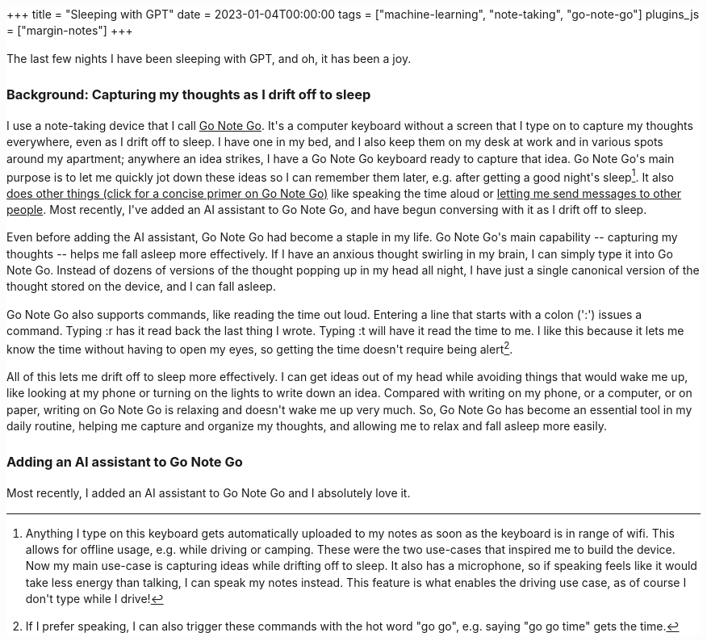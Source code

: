 +++
title = "Sleeping with GPT"
date = 2023-01-04T00:00:00
tags = ["machine-learning", "note-taking", "go-note-go"]
plugins_js = ["margin-notes"]
+++

The last few nights I have been sleeping with GPT, and oh, it has been a joy.

### Background: Capturing my thoughts as I drift off to sleep

I use a note-taking device that I call [Go Note Go](/projects/go-note-go).
It's a computer keyboard without a screen that I type on to capture my thoughts everywhere, even as I drift off to sleep.
I have one in my bed, and I also keep them on my desk at work and in various spots around my apartment; anywhere an idea strikes, I have a Go Note Go keyboard ready to capture that idea.
Go Note Go's main purpose is to let me quickly jot down these ideas so I can remember them later, e.g. after getting a good night's sleep[^1].
It also [does other things (click for a concise primer on Go Note Go)](/snippets/2023-01-16-go-note-go-features/) like speaking the time aloud or [letting me send messages to other people](/post/2022-01-08-new-messager-setup/).
Most recently, I've added an AI assistant to Go Note Go, and have begun conversing with it as I drift off to sleep.

[^1]: Anything I type on this keyboard gets automatically uploaded to my notes as soon as the keyboard is in range of wifi. This allows for offline usage, e.g. while driving or camping. These were the two use-cases that inspired me to build the device. Now my main use-case is capturing ideas while drifting off to sleep.
It also has a microphone, so if speaking feels like it would take less energy than talking, I can speak my notes instead. This feature is what enables the driving use case, as of course I don't type while I drive!

Even before adding the AI assistant, Go Note Go had become a staple in my life.
Go Note Go's main capability -- capturing my thoughts -- helps me fall asleep more effectively.
If I have an anxious thought swirling in my brain, I can simply type it into Go Note Go.
Instead of dozens of versions of the thought popping up in my head all night, I have just a single canonical version of the thought stored on the device, and I can fall asleep.

Go Note Go also supports commands, like reading the time out loud.
Entering a line that starts with a colon (':') issues a command.
Typing :r has it read back the last thing I wrote.
Typing :t will have it read the time to me.
I like this because it lets me know the time without having to open my eyes, so getting the time doesn't require being alert[^2].

[^2]: If I prefer speaking, I can also trigger these commands with the hot word "go go", e.g. saying "go go time" gets the time.

All of this lets me drift off to sleep more effectively. I can get ideas out of my head while avoiding things that would wake me up, like looking at my phone or turning on the lights to write down an idea.
Compared with writing on my phone, or a computer, or on paper, writing on Go Note Go is relaxing and doesn't wake me up very much.
So, Go Note Go has become an essential tool in my daily routine, helping me capture and organize my thoughts, and allowing me to relax and fall asleep more easily.


### Adding an AI assistant to Go Note Go

Most recently, I added an AI assistant to Go Note Go and I absolutely love it.
